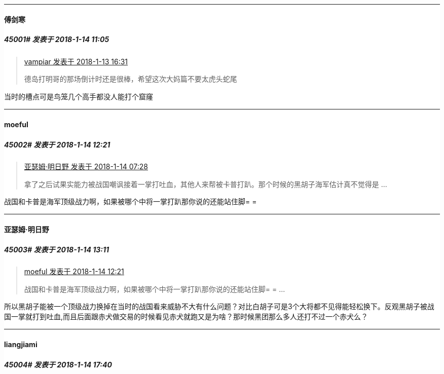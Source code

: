 

-----

####  傅剑寒  
##### 45001#       发表于 2018-1-14 11:05



<blockquote><a href="httphttps://bbs.saraba1st.com/2b/forum.php?mod=redirect&amp;goto=findpost&amp;pid=38226452&amp;ptid=98922" target="_blank">vampiar 发表于 2018-1-13 16:31</a>

德岛打明哥的那场倒计时还是很棒，希望这次大妈篇不要太虎头蛇尾</blockquote>
当时的槽点可是鸟笼几个高手都没人能打个窟窿







-----

####  moeful  
##### 45002#       发表于 2018-1-14 12:21



<blockquote><a href="httphttps://bbs.saraba1st.com/2b/forum.php?mod=redirect&amp;goto=findpost&amp;pid=38231496&amp;ptid=98922" target="_blank">亚瑟姆·明日野 发表于 2018-1-14 07:28</a>

拿了之后试果实能力被战国嘲讽接着一掌打吐血，其他人来帮被卡普打趴。那个时候的黑胡子海军估计真不觉得是 ...</blockquote>
战国和卡普是海军顶级战力啊，如果被哪个中将一掌打趴那你说的还能站住脚= =







-----

####  亚瑟姆·明日野  
##### 45003#       发表于 2018-1-14 13:11



<blockquote><a href="httphttps://bbs.saraba1st.com/2b/forum.php?mod=redirect&amp;goto=findpost&amp;pid=38233198&amp;ptid=98922" target="_blank">moeful 发表于 2018-1-14 12:21</a>

战国和卡普是海军顶级战力啊，如果被哪个中将一掌打趴那你说的还能站住脚= = ...</blockquote>
所以黑胡子能被一个顶级战力换掉在当时的战国看来威胁不大有什么问题？对比白胡子可是3个大将都不见得能轻松换下。反观黑胡子被战国一掌就打到吐血,而且后面跟赤犬做交易的时候看见赤犬就跑又是为啥？那时候黑团那么多人还打不过一个赤犬么？







-----

####  liangjiami  
##### 45004#       发表于 2018-1-14 17:40
